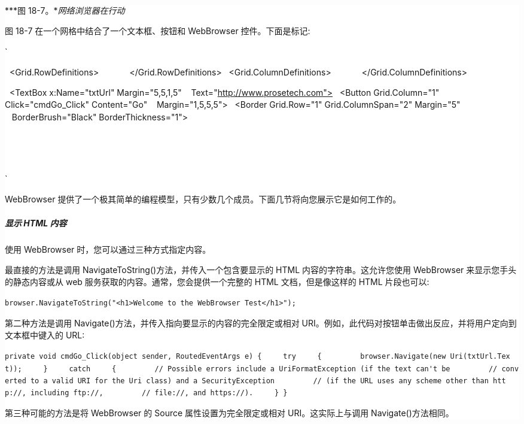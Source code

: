 ***图 18-7。**网络浏览器在行动*

图 18-7 在一个网格中结合了一个文本框、按钮和 WebBrowser 控件。下面是标记:

`<Grid x:Name="LayoutRoot" Background="White">

  <Grid.RowDefinitions>
    <RowDefinition Height="Auto"></RowDefinition>
    <RowDefinition></RowDefinition>
  </Grid.RowDefinitions>
  <Grid.ColumnDefinitions>
    <ColumnDefinition></ColumnDefinition>
    <ColumnDefinition Width="Auto"></ColumnDefinition>
  </Grid.ColumnDefinitions>

  <TextBox x:Name="txtUrl" Margin="5,5,1,5"
   Text="http://www.prosetech.com"></TextBox>
  <Button Grid.Column="1" Click="cmdGo_Click" Content="Go"
   Margin="1,5,5,5"></Button>
  <Border Grid.Row="1" Grid.ColumnSpan="2" Margin="5"
   BorderBrush="Black" BorderThickness="1">

    **<WebBrowser x:Name="browser"></WebBrowser>**

  </Border>

</Grid>`

WebBrowser 提供了一个极其简单的编程模型，只有少数几个成员。下面几节将向您展示它是如何工作的。

##### 显示 HTML 内容

使用 WebBrowser 时，您可以通过三种方式指定内容。

最直接的方法是调用 NavigateToString()方法，并传入一个包含要显示的 HTML 内容的字符串。这允许您使用 WebBrowser 来显示您手头的静态内容或从 web 服务获取的内容。通常，您会提供一个完整的 HTML 文档，但是像这样的 HTML 片段也可以:

`browser.NavigateToString("<h1>Welcome to the WebBrowser Test</h1>");`

第二种方法是调用 Navigate()方法，并传入指向要显示的内容的完全限定或相对 URI。例如，此代码对按钮单击做出反应，并将用户定向到文本框中键入的 URL:

`private void cmdGo_Click(object sender, RoutedEventArgs e)
{
    try
    {
        browser.Navigate(new Uri(txtUrl.Text));
    }
    catch
    {
        // Possible errors include a UriFormatException (if the text can't be
        // converted to a valid URI for the Uri class) and a SecurityException
        // (if the URL uses any scheme other than http://, including ftp://,
        // file://, and https://).
    }
}`

第三种可能的方法是将 WebBrowser 的 Source 属性设置为完全限定或相对 URI。这实际上与调用 Navigate()方法相同。
